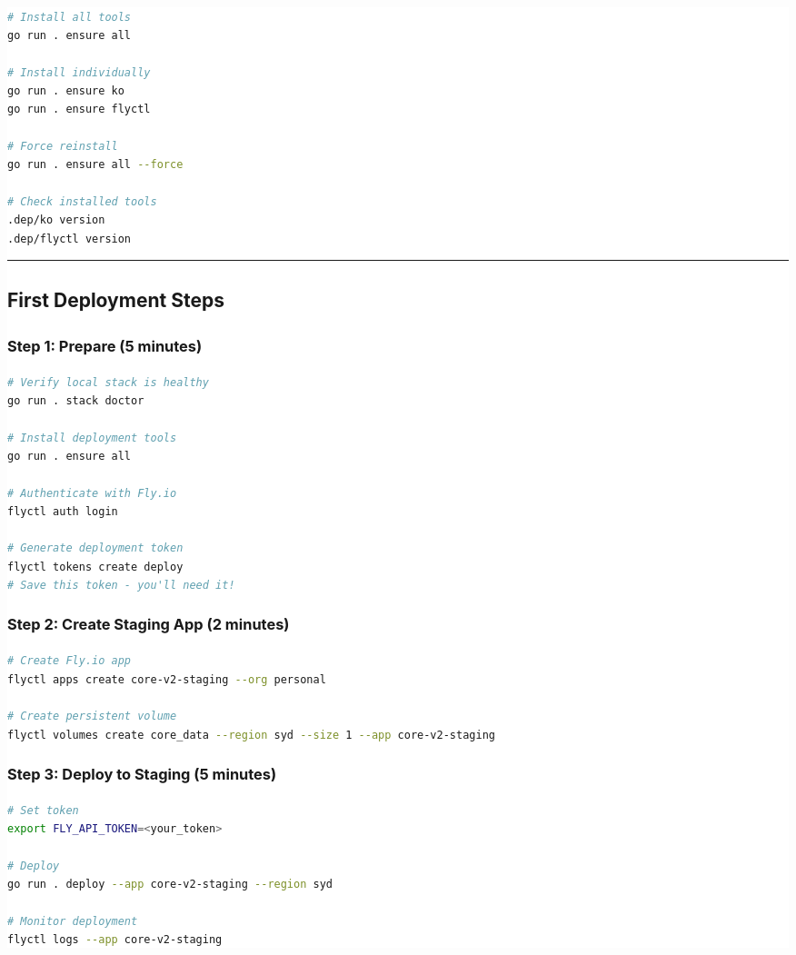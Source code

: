 ```bash
# Install all tools
go run . ensure all

# Install individually
go run . ensure ko
go run . ensure flyctl

# Force reinstall
go run . ensure all --force

# Check installed tools
.dep/ko version
.dep/flyctl version
```

---

## First Deployment Steps

### Step 1: Prepare (5 minutes)

```bash
# Verify local stack is healthy
go run . stack doctor

# Install deployment tools
go run . ensure all

# Authenticate with Fly.io
flyctl auth login

# Generate deployment token
flyctl tokens create deploy
# Save this token - you'll need it!
```

### Step 2: Create Staging App (2 minutes)

```bash
# Create Fly.io app
flyctl apps create core-v2-staging --org personal

# Create persistent volume
flyctl volumes create core_data --region syd --size 1 --app core-v2-staging
```

### Step 3: Deploy to Staging (5 minutes)

```bash
# Set token
export FLY_API_TOKEN=<your_token>

# Deploy
go run . deploy --app core-v2-staging --region syd

# Monitor deployment
flyctl logs --app core-v2-staging
```
